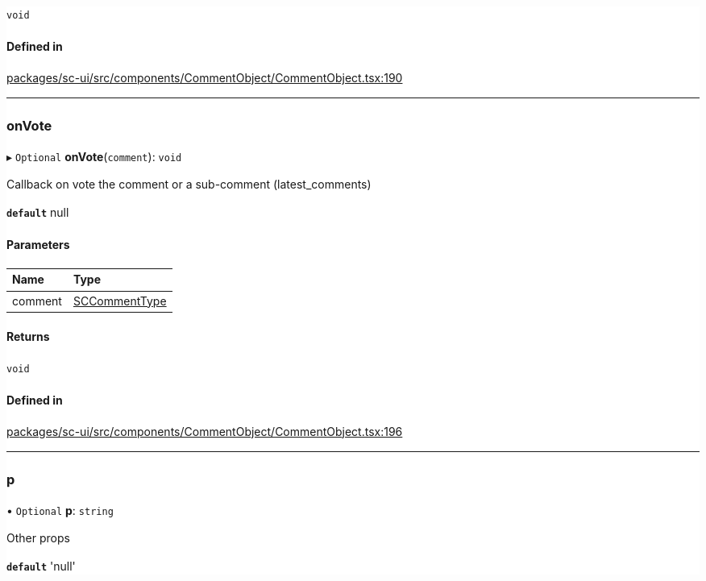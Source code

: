 `void`

#### Defined in

[packages/sc-ui/src/components/CommentObject/CommentObject.tsx:190](https://github.com/selfcommunity/community-ui/blob/6b6e2bd/packages/sc-ui/src/components/CommentObject/CommentObject.tsx#L190)

___

### onVote

▸ `Optional` **onVote**(`comment`): `void`

Callback on vote the comment or a sub-comment (latest_comments)

**`default`** null

#### Parameters

| Name | Type |
| :------ | :------ |
| comment | [SCCommentType](../../sc-core/Api_Reference/Types/comment) |

#### Returns

`void`

#### Defined in

[packages/sc-ui/src/components/CommentObject/CommentObject.tsx:196](https://github.com/selfcommunity/community-ui/blob/6b6e2bd/packages/sc-ui/src/components/CommentObject/CommentObject.tsx#L196)

___
 
### p

• `Optional` **p**: `string`

Other props

**`default`** 'null'